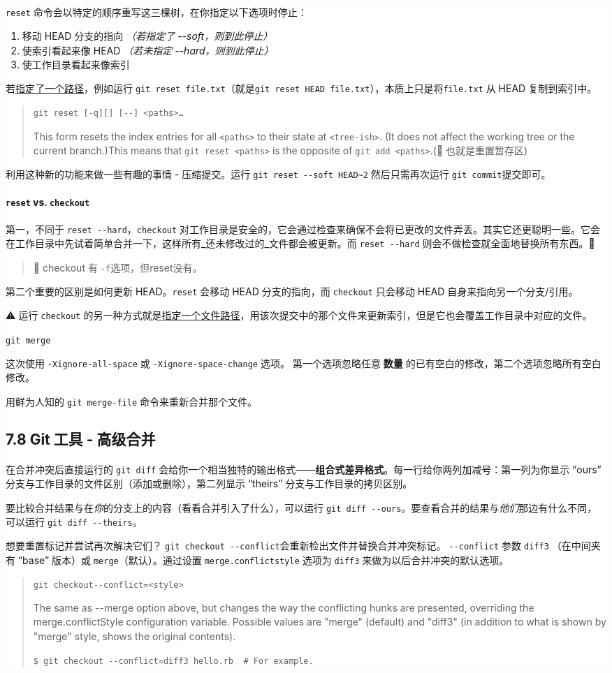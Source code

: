 `reset` 命令会以特定的顺序重写这三棵树，在你指定以下选项时停止：

1. 移动 HEAD 分支的指向 *（若指定了 --soft，则到此停止）*
2. 使索引看起来像 HEAD *（若未指定 --hard，则到此停止）*
3. 使工作目录看起来像索引



若<u>指定了一个路径</u>，例如运行 `git reset file.txt`（就是`git reset HEAD file.txt`），本质上只是将`file.txt` 从 HEAD 复制到索引中。

> `git reset [-q][] [--] <paths>… `
>
> This form resets the index entries for all `<paths>` to their state at `<tree-ish>`.  (It does not affect the working tree or the current branch.)This means that `git reset <paths>` is the opposite of `git add <paths>`.(:speech_balloon: 也就是重置暂存区)



利用这种新的功能来做一些有趣的事情 - 压缩提交。运行 `git reset --soft HEAD~2` 然后只需再次运行 `git commit`提交即可。

#### `reset` vs. `checkout`

第一，不同于 `reset --hard`，`checkout` 对工作目录是安全的，它会通过检查来确保不会将已更改的文件弄丢。其实它还更聪明一些。它会在工作目录中先试着简单合并一下，这样所有_还未修改过的_文件都会被更新。而 `reset --hard` 则会不做检查就全面地替换所有东西。:speech_balloon:

> :speech_balloon: checkout 有 `-f`选项，但reset没有。

第二个重要的区别是如何更新 HEAD。`reset` 会移动 HEAD 分支的指向，而 `checkout` 只会移动 HEAD 自身来指向另一个分支/引用。



:warning: 运行 `checkout` 的另一种方式就是<u>指定一个文件路径</u>，用该次提交中的那个文件来更新索引，但是它也会覆盖工作目录中对应的文件。







`git merge`

这次使用 `-Xignore-all-space` 或 `-Xignore-space-change` 选项。
第一个选项忽略任意 **数量** 的已有空白的修改，第二个选项忽略所有空白修改。

用鲜为人知的 `git merge-file` 命令来重新合并那个文件。



## 7.8 Git 工具 - 高级合并



在合并冲突后直接运行的  `git diff` 会给你一个相当独特的输出格式——**组合式差异格式**。每一行给你两列加减号：第一列为你显示 “ours” 分支与工作目录的文件区别（添加或删除），第二列显示 “theirs” 分支与工作目录的拷贝区别。

要比较合并结果与在*你*的分支上的内容（看看合并引入了什么），可以运行 `git diff --ours`。要查看合并的结果与*他们*那边有什么不同，可以运行 `git diff --theirs`。



想要重置标记并尝试再次解决它们？ `git checkout --conflict`会重新检出文件并替换合并冲突标记。 `--conflict` 参数 `diff3` （在中间夹有 “base” 版本）或 `merge`（默认）。通过设置 `merge.conflictstyle` 选项为 `diff3` 来做为以后合并冲突的默认选项。

> `git checkout--conflict=<style> `
>
> The same as --merge option above, but changes the way the conflicting hunks are presented, overriding the merge.conflictStyle configuration variable.  Possible values are "merge" (default) and "diff3" (in addition to what is shown by "merge" style, shows the original contents).
>
> ```
> $ git checkout --conflict=diff3 hello.rb  # For example.
> ```


[^1]: the commit SHA-1 if this is an amended commit.